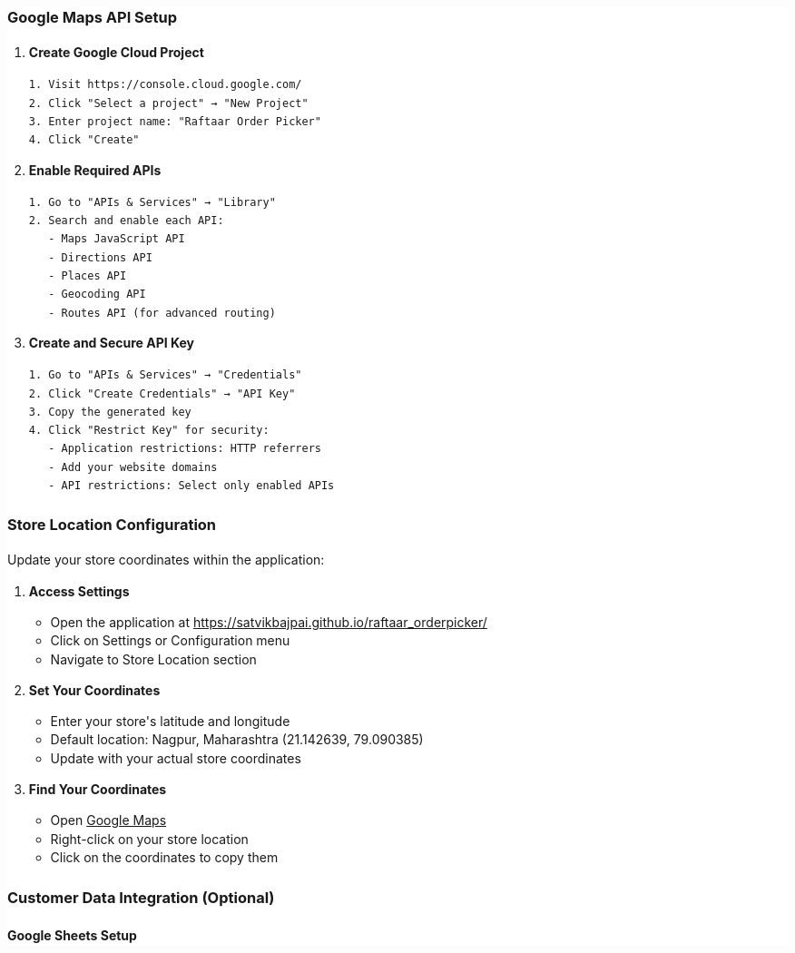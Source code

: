 ### Google Maps API Setup

1. **Create Google Cloud Project**
   ```
   1. Visit https://console.cloud.google.com/
   2. Click "Select a project" → "New Project"
   3. Enter project name: "Raftaar Order Picker"
   4. Click "Create"
   ```

2. **Enable Required APIs**
   ```
   1. Go to "APIs & Services" → "Library"
   2. Search and enable each API:
      - Maps JavaScript API
      - Directions API
      - Places API
      - Geocoding API
      - Routes API (for advanced routing)
   ```

3. **Create and Secure API Key**
   ```
   1. Go to "APIs & Services" → "Credentials"
   2. Click "Create Credentials" → "API Key"
   3. Copy the generated key
   4. Click "Restrict Key" for security:
      - Application restrictions: HTTP referrers
      - Add your website domains
      - API restrictions: Select only enabled APIs
   ```

### Store Location Configuration

Update your store coordinates within the application:

1. **Access Settings**
   - Open the application at https://satvikbajpai.github.io/raftaar_orderpicker/
   - Click on Settings or Configuration menu
   - Navigate to Store Location section

2. **Set Your Coordinates**
   - Enter your store's latitude and longitude
   - Default location: Nagpur, Maharashtra (21.142639, 79.090385)
   - Update with your actual store coordinates

3. **Find Your Coordinates**
   - Open [Google Maps](https://maps.google.com)
   - Right-click on your store location
   - Click on the coordinates to copy them

### Customer Data Integration (Optional)

#### Google Sheets Setup
